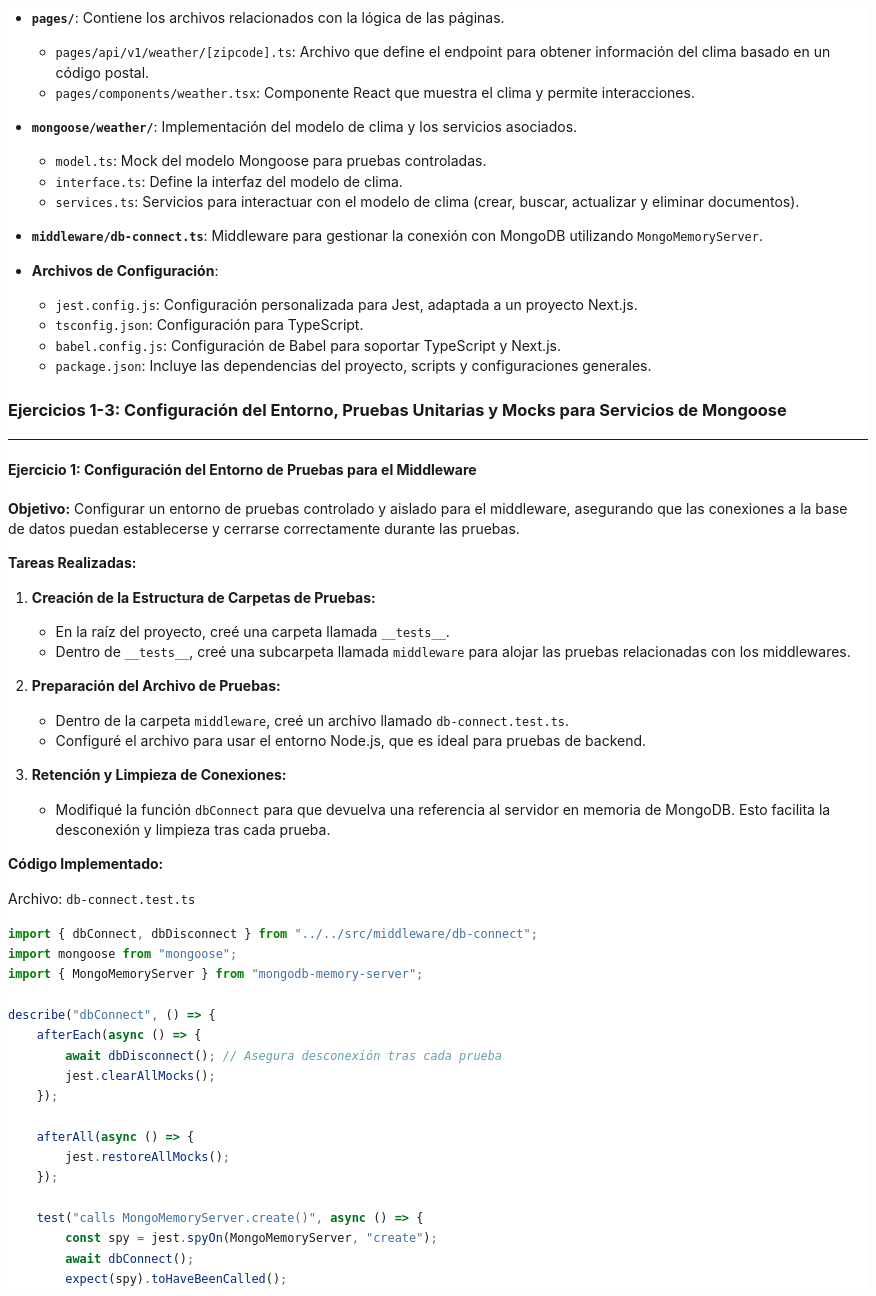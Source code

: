 - **`pages/`**: Contiene los archivos relacionados con la lógica de las páginas.
  - `pages/api/v1/weather/[zipcode].ts`: Archivo que define el endpoint para obtener información del clima basado en un código postal.
  - `pages/components/weather.tsx`: Componente React que muestra el clima y permite interacciones.

- **`mongoose/weather/`**: Implementación del modelo de clima y los servicios asociados.
  - `model.ts`: Mock del modelo Mongoose para pruebas controladas.
  - `interface.ts`: Define la interfaz del modelo de clima.
  - `services.ts`: Servicios para interactuar con el modelo de clima (crear, buscar, actualizar y eliminar documentos).

- **`middleware/db-connect.ts`**: Middleware para gestionar la conexión con MongoDB utilizando `MongoMemoryServer`.

- **Archivos de Configuración**:
  - `jest.config.js`: Configuración personalizada para Jest, adaptada a un proyecto Next.js.
  - `tsconfig.json`: Configuración para TypeScript.
  - `babel.config.js`: Configuración de Babel para soportar TypeScript y Next.js.
  - `package.json`: Incluye las dependencias del proyecto, scripts y configuraciones generales.

### Ejercicios 1-3: Configuración del Entorno, Pruebas Unitarias y Mocks para Servicios de Mongoose

---

#### **Ejercicio 1: Configuración del Entorno de Pruebas para el Middleware**

**Objetivo:**
Configurar un entorno de pruebas controlado y aislado para el middleware, asegurando que las conexiones a la base de datos puedan establecerse y cerrarse correctamente durante las pruebas.

**Tareas Realizadas:**
1. **Creación de la Estructura de Carpetas de Pruebas:**
   - En la raíz del proyecto, creé una carpeta llamada `__tests__`.
   - Dentro de `__tests__`, creé una subcarpeta llamada `middleware` para alojar las pruebas relacionadas con los middlewares.

2. **Preparación del Archivo de Pruebas:**
   - Dentro de la carpeta `middleware`, creé un archivo llamado `db-connect.test.ts`.
   - Configuré el archivo para usar el entorno Node.js, que es ideal para pruebas de backend.

3. **Retención y Limpieza de Conexiones:**
   - Modifiqué la función `dbConnect` para que devuelva una referencia al servidor en memoria de MongoDB. Esto facilita la desconexión y limpieza tras cada prueba.

**Código Implementado:**

Archivo: `db-connect.test.ts`  
```typescript
import { dbConnect, dbDisconnect } from "../../src/middleware/db-connect";
import mongoose from "mongoose";
import { MongoMemoryServer } from "mongodb-memory-server";

describe("dbConnect", () => {
    afterEach(async () => {
        await dbDisconnect(); // Asegura desconexión tras cada prueba
        jest.clearAllMocks();
    });

    afterAll(async () => {
        jest.restoreAllMocks();
    });

    test("calls MongoMemoryServer.create()", async () => {
        const spy = jest.spyOn(MongoMemoryServer, "create");
        await dbConnect();
        expect(spy).toHaveBeenCalled();
```